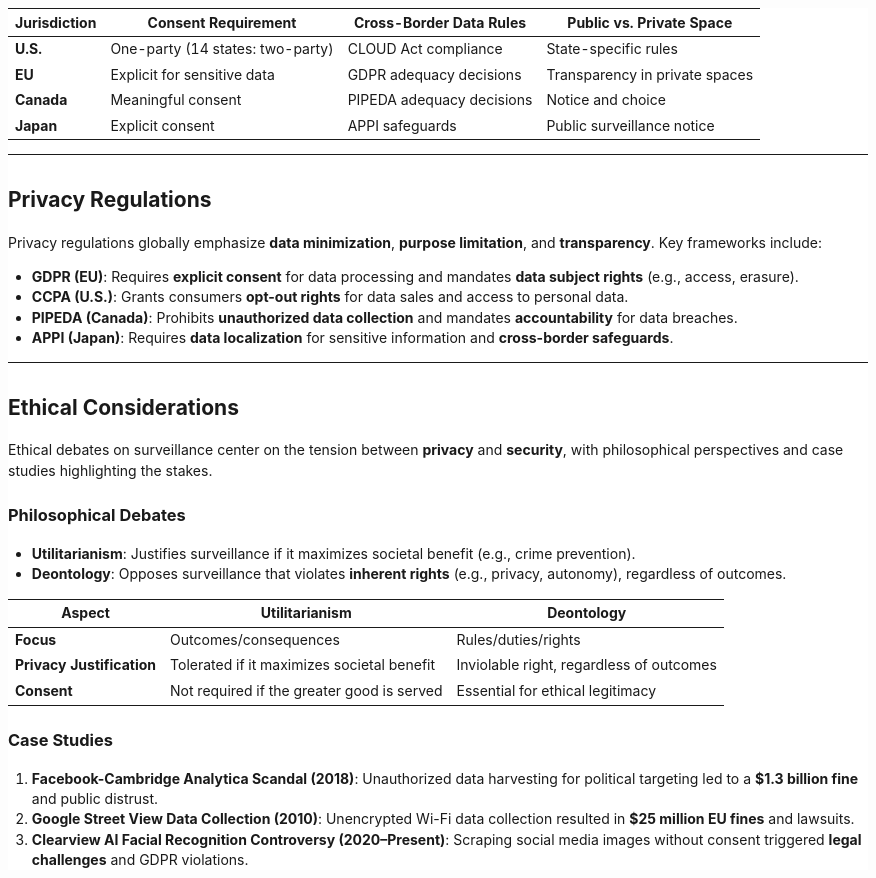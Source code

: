 | **Jurisdiction** | **Consent Requirement** | **Cross-Border Data Rules** | **Public vs. Private Space** |  
|------------------|--------------------------|-----------------------------|------------------------------|  
| **U.S.**         | One-party (14 states: two-party) | CLOUD Act compliance        | State-specific rules         |  
| **EU**           | Explicit for sensitive data | GDPR adequacy decisions     | Transparency in private spaces |  
| **Canada**       | Meaningful consent        | PIPEDA adequacy decisions   | Notice and choice            |  
| **Japan**        | Explicit consent          | APPI safeguards             | Public surveillance notice   |  

---

## Privacy Regulations  
Privacy regulations globally emphasize **data minimization**, **purpose limitation**, and **transparency**. Key frameworks include:  
- **GDPR (EU)**: Requires **explicit consent** for data processing and mandates **data subject rights** (e.g., access, erasure).  
- **CCPA (U.S.)**: Grants consumers **opt-out rights** for data sales and access to personal data.  
- **PIPEDA (Canada)**: Prohibits **unauthorized data collection** and mandates **accountability** for data breaches.  
- **APPI (Japan)**: Requires **data localization** for sensitive information and **cross-border safeguards**.  

---

## Ethical Considerations  
Ethical debates on surveillance center on the tension between **privacy** and **security**, with philosophical perspectives and case studies highlighting the stakes.

### **Philosophical Debates**  
- **Utilitarianism**: Justifies surveillance if it maximizes societal benefit (e.g., crime prevention).  
- **Deontology**: Opposes surveillance that violates **inherent rights** (e.g., privacy, autonomy), regardless of outcomes.  

| **Aspect**               | **Utilitarianism**                          | **Deontology**                              |  
|--------------------------|---------------------------------------------|---------------------------------------------|  
| **Focus**                | Outcomes/consequences                       | Rules/duties/rights                         |  
| **Privacy Justification**| Tolerated if it maximizes societal benefit  | Inviolable right, regardless of outcomes    |  
| **Consent**              | Not required if the greater good is served  | Essential for ethical legitimacy            |  

### **Case Studies**  
1. **Facebook-Cambridge Analytica Scandal (2018)**: Unauthorized data harvesting for political targeting led to a **$1.3 billion fine** and public distrust.  
2. **Google Street View Data Collection (2010)**: Unencrypted Wi-Fi data collection resulted in **$25 million EU fines** and lawsuits.  
3. **Clearview AI Facial Recognition Controversy (2020–Present)**: Scraping social media images without consent triggered **legal challenges** and GDPR violations.  
